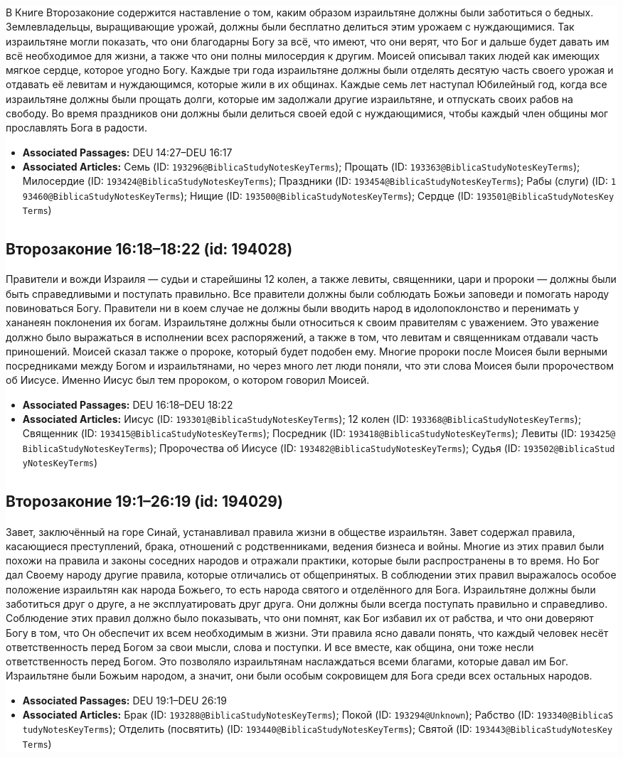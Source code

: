 В Книге Второзаконие содержится наставление о том, каким образом израильтяне должны были заботиться о бедных. Землевладельцы, выращивающие урожай, должны были бесплатно делиться этим урожаем с нуждающимися. Так израильтяне могли показать, что они благодарны Богу за всё, что имеют, что они верят, что Бог и дальше будет давать им всё необходимое для жизни, а также что они полны милосердия к другим. Моисей описывал таких людей как имеющих мягкое сердце, которое угодно Богу. Каждые три года израильтяне должны были отделять десятую часть своего урожая и отдавать её левитам и нуждающимся, которые жили в их общинах. Каждые семь лет наступал Юбилейный год, когда все израильтяне должны были прощать долги, которые им задолжали другие израильтяне, и отпускать своих рабов на свободу. Во время праздников они должны были делиться своей едой с нуждающимися, чтобы каждый член общины мог прославлять Бога в радости. 

* **Associated Passages:** DEU 14:27–DEU 16:17
* **Associated Articles:** Семь (ID: `193296@BiblicaStudyNotesKeyTerms`); Прощать (ID: `193363@BiblicaStudyNotesKeyTerms`); Милосердие (ID: `193424@BiblicaStudyNotesKeyTerms`); Праздники (ID: `193454@BiblicaStudyNotesKeyTerms`); Рабы (слуги) (ID: `193460@BiblicaStudyNotesKeyTerms`); Нищие (ID: `193500@BiblicaStudyNotesKeyTerms`); Сердце (ID: `193501@BiblicaStudyNotesKeyTerms`)

## Второзаконие 16:18–18:22 (id: 194028)

Правители и вожди Израиля — судьи и старейшины 12 колен, а также левиты, священники, цари и пророки — должны были быть справедливыми и поступать правильно. Все правители должны были соблюдать Божьи заповеди и помогать народу повиноваться Богу. Правители ни в коем случае не должны были вводить народ в идолопоклонство и перенимать у хананеян поклонения их богам. Израильтяне должны были относиться к своим правителям с уважением. Это уважение должно было выражаться в исполнении всех распоряжений, а также в том, что левитам и священникам отдавали часть приношений. Моисей сказал также о пророке, который будет подобен ему. Многие пророки после Моисея были верными посредниками между Богом и израильтянами, но через много лет люди поняли, что эти слова Моисея были пророчеством об Иисусе. Именно Иисус был тем пророком, о котором говорил Моисей.

* **Associated Passages:** DEU 16:18–DEU 18:22
* **Associated Articles:** Иисус (ID: `193301@BiblicaStudyNotesKeyTerms`); 12 колен  (ID: `193368@BiblicaStudyNotesKeyTerms`); Священник (ID: `193415@BiblicaStudyNotesKeyTerms`); Посредник (ID: `193418@BiblicaStudyNotesKeyTerms`); Левиты (ID: `193425@BiblicaStudyNotesKeyTerms`); Пророчества об Иисусе (ID: `193482@BiblicaStudyNotesKeyTerms`); Судья (ID: `193502@BiblicaStudyNotesKeyTerms`)

## Второзаконие 19:1–26:19 (id: 194029)

Завет, заключённый на горе Синай, устанавливал правила жизни в обществе израильтян. Завет содержал правила, касающиеся преступлений, брака, отношений с родственниками, ведения бизнеса и войны. Многие из этих правил были похожи на правила и законы соседних народов и отражали практики, которые были распространены в то время. Но Бог дал Своему народу другие правила, которые отличались от общепринятых. В соблюдении этих правил выражалось особое положение израильтян как народа Божьего, то есть народа святого и отделённого для Бога. 
Израильтяне должны были заботиться друг о друге, а не эксплуатировать друг друга. Они должны были всегда поступать правильно и справедливо. Соблюдение этих правил должно было показывать, что они помнят, как Бог избавил их от рабства, и что они доверяют Богу в том, что Он обеспечит их всем необходимым в жизни. Эти правила ясно давали понять, что каждый человек несёт ответственность перед Богом за свои мысли, слова и поступки. И все вместе, как община, они тоже несли ответственность перед Богом. Это позволяло израильтянам наслаждаться всеми благами, которые давал им Бог. Израильтяне были Божьим народом, а значит, они были особым сокровищем для Бога среди всех остальных народов.

* **Associated Passages:** DEU 19:1–DEU 26:19
* **Associated Articles:** Брак (ID: `193288@BiblicaStudyNotesKeyTerms`); Покой (ID: `193294@Unknown`); Рабство (ID: `193340@BiblicaStudyNotesKeyTerms`); Отделить (посвятить) (ID: `193440@BiblicaStudyNotesKeyTerms`); Святой (ID: `193443@BiblicaStudyNotesKeyTerms`)
